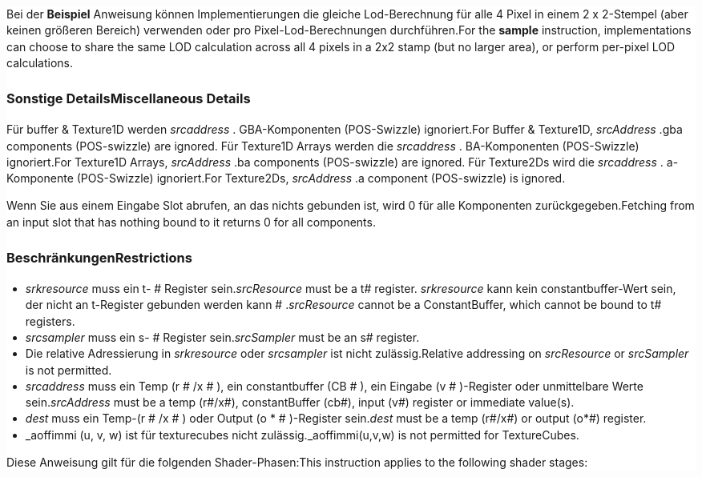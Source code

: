 <span data-ttu-id="db863-162">Bei der **Beispiel** Anweisung können Implementierungen die gleiche Lod-Berechnung für alle 4 Pixel in einem 2 x 2-Stempel (aber keinen größeren Bereich) verwenden oder pro Pixel-Lod-Berechnungen durchführen.</span><span class="sxs-lookup"><span data-stu-id="db863-162">For the **sample** instruction, implementations can choose to share the same LOD calculation across all 4 pixels in a 2x2 stamp (but no larger area), or perform per-pixel LOD calculations.</span></span>

### <a name="miscellaneous-details"></a><span data-ttu-id="db863-163">Sonstige Details</span><span class="sxs-lookup"><span data-stu-id="db863-163">Miscellaneous Details</span></span>

<span data-ttu-id="db863-164">Für buffer & Texture1D werden *srcaddress* . GBA-Komponenten (POS-Swizzle) ignoriert.</span><span class="sxs-lookup"><span data-stu-id="db863-164">For Buffer & Texture1D, *srcAddress* .gba components (POS-swizzle) are ignored.</span></span> <span data-ttu-id="db863-165">Für Texture1D Arrays werden die *srcaddress* . BA-Komponenten (POS-Swizzle) ignoriert.</span><span class="sxs-lookup"><span data-stu-id="db863-165">For Texture1D Arrays, *srcAddress* .ba components (POS-swizzle) are ignored.</span></span> <span data-ttu-id="db863-166">Für Texture2Ds wird die *srcaddress* . a-Komponente (POS-Swizzle) ignoriert.</span><span class="sxs-lookup"><span data-stu-id="db863-166">For Texture2Ds, *srcAddress* .a component (POS-swizzle) is ignored.</span></span>

<span data-ttu-id="db863-167">Wenn Sie aus einem Eingabe Slot abrufen, an das nichts gebunden ist, wird 0 für alle Komponenten zurückgegeben.</span><span class="sxs-lookup"><span data-stu-id="db863-167">Fetching from an input slot that has nothing bound to it returns 0 for all components.</span></span>

### <a name="restrictions"></a><span data-ttu-id="db863-168">Beschränkungen</span><span class="sxs-lookup"><span data-stu-id="db863-168">Restrictions</span></span>

-   <span data-ttu-id="db863-169">*srkresource* muss ein t- \# Register sein.</span><span class="sxs-lookup"><span data-stu-id="db863-169">*srcResource* must be a t\# register.</span></span> <span data-ttu-id="db863-170">*srkresource* kann kein constantbuffer-Wert sein, der nicht an t-Register gebunden werden kann \# .</span><span class="sxs-lookup"><span data-stu-id="db863-170">*srcResource* cannot be a ConstantBuffer, which cannot be bound to t\# registers.</span></span>
-   <span data-ttu-id="db863-171">*srcsampler* muss ein s- \# Register sein.</span><span class="sxs-lookup"><span data-stu-id="db863-171">*srcSampler* must be an s\# register.</span></span>
-   <span data-ttu-id="db863-172">Die relative Adressierung in *srkresource* oder *srcsampler* ist nicht zulässig.</span><span class="sxs-lookup"><span data-stu-id="db863-172">Relative addressing on *srcResource* or *srcSampler* is not permitted.</span></span>
-   <span data-ttu-id="db863-173">*srcaddress* muss ein Temp (r \# /x \# ), ein constantbuffer (CB \# ), ein Eingabe (v \# )-Register oder unmittelbare Werte sein.</span><span class="sxs-lookup"><span data-stu-id="db863-173">*srcAddress* must be a temp (r\#/x\#), constantBuffer (cb\#), input (v\#) register or immediate value(s).</span></span>
-   <span data-ttu-id="db863-174">*dest* muss ein Temp-(r \# /x \# ) oder Output (o \* \# )-Register sein.</span><span class="sxs-lookup"><span data-stu-id="db863-174">*dest* must be a temp (r\#/x\#) or output (o\*\#) register.</span></span>
-   <span data-ttu-id="db863-175">\_aoffimmi (u, v, w) ist für texturecubes nicht zulässig.</span><span class="sxs-lookup"><span data-stu-id="db863-175">\_aoffimmi(u,v,w) is not permitted for TextureCubes.</span></span>

<span data-ttu-id="db863-176">Diese Anweisung gilt für die folgenden Shader-Phasen:</span><span class="sxs-lookup"><span data-stu-id="db863-176">This instruction applies to the following shader stages:</span></span>
